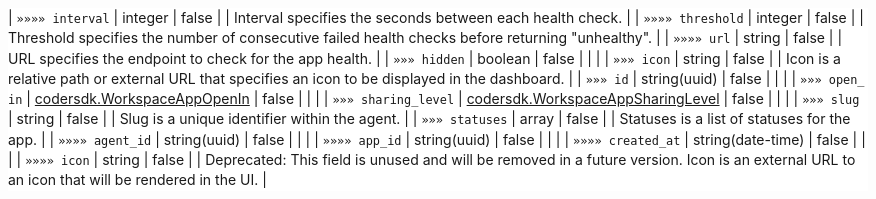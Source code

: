 | `»»»» interval`                 | integer                                                                                                | false    |              | Interval specifies the seconds between each health check.                                                                                                                                                                                      |
| `»»»» threshold`                | integer                                                                                                | false    |              | Threshold specifies the number of consecutive failed health checks before returning "unhealthy".                                                                                                                                               |
| `»»»» url`                      | string                                                                                                 | false    |              | URL specifies the endpoint to check for the app health.                                                                                                                                                                                        |
| `»»» hidden`                    | boolean                                                                                                | false    |              |                                                                                                                                                                                                                                                |
| `»»» icon`                      | string                                                                                                 | false    |              | Icon is a relative path or external URL that specifies an icon to be displayed in the dashboard.                                                                                                                                               |
| `»»» id`                        | string(uuid)                                                                                           | false    |              |                                                                                                                                                                                                                                                |
| `»»» open_in`                   | [codersdk.WorkspaceAppOpenIn](schemas.md#codersdkworkspaceappopenin)                                   | false    |              |                                                                                                                                                                                                                                                |
| `»»» sharing_level`             | [codersdk.WorkspaceAppSharingLevel](schemas.md#codersdkworkspaceappsharinglevel)                       | false    |              |                                                                                                                                                                                                                                                |
| `»»» slug`                      | string                                                                                                 | false    |              | Slug is a unique identifier within the agent.                                                                                                                                                                                                  |
| `»»» statuses`                  | array                                                                                                  | false    |              | Statuses is a list of statuses for the app.                                                                                                                                                                                                    |
| `»»»» agent_id`                 | string(uuid)                                                                                           | false    |              |                                                                                                                                                                                                                                                |
| `»»»» app_id`                   | string(uuid)                                                                                           | false    |              |                                                                                                                                                                                                                                                |
| `»»»» created_at`               | string(date-time)                                                                                      | false    |              |                                                                                                                                                                                                                                                |
| `»»»» icon`                     | string                                                                                                 | false    |              | Deprecated: This field is unused and will be removed in a future version. Icon is an external URL to an icon that will be rendered in the UI.                                                                                                  |